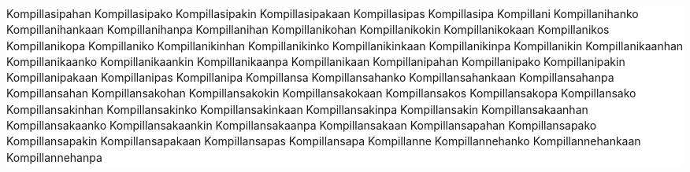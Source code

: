 Kompillasipahan
Kompillasipako
Kompillasipakin
Kompillasipakaan
Kompillasipas
Kompillasipa
Kompillani
Kompillanihanko
Kompillanihankaan
Kompillanihanpa
Kompillanihan
Kompillanikohan
Kompillanikokin
Kompillanikokaan
Kompillanikos
Kompillanikopa
Kompillaniko
Kompillanikinhan
Kompillanikinko
Kompillanikinkaan
Kompillanikinpa
Kompillanikin
Kompillanikaanhan
Kompillanikaanko
Kompillanikaankin
Kompillanikaanpa
Kompillanikaan
Kompillanipahan
Kompillanipako
Kompillanipakin
Kompillanipakaan
Kompillanipas
Kompillanipa
Kompillansa
Kompillansahanko
Kompillansahankaan
Kompillansahanpa
Kompillansahan
Kompillansakohan
Kompillansakokin
Kompillansakokaan
Kompillansakos
Kompillansakopa
Kompillansako
Kompillansakinhan
Kompillansakinko
Kompillansakinkaan
Kompillansakinpa
Kompillansakin
Kompillansakaanhan
Kompillansakaanko
Kompillansakaankin
Kompillansakaanpa
Kompillansakaan
Kompillansapahan
Kompillansapako
Kompillansapakin
Kompillansapakaan
Kompillansapas
Kompillansapa
Kompillanne
Kompillannehanko
Kompillannehankaan
Kompillannehanpa